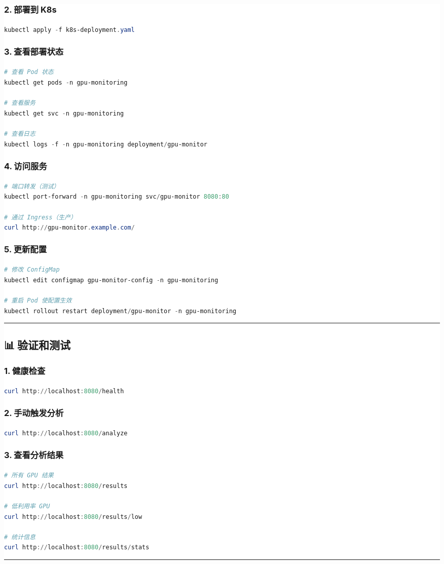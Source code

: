 ### 2. 部署到 K8s
```powershell
kubectl apply -f k8s-deployment.yaml
```

### 3. 查看部署状态
```powershell
# 查看 Pod 状态
kubectl get pods -n gpu-monitoring

# 查看服务
kubectl get svc -n gpu-monitoring

# 查看日志
kubectl logs -f -n gpu-monitoring deployment/gpu-monitor
```

### 4. 访问服务
```powershell
# 端口转发（测试）
kubectl port-forward -n gpu-monitoring svc/gpu-monitor 8080:80

# 通过 Ingress（生产）
curl http://gpu-monitor.example.com/
```

### 5. 更新配置
```powershell
# 修改 ConfigMap
kubectl edit configmap gpu-monitor-config -n gpu-monitoring

# 重启 Pod 使配置生效
kubectl rollout restart deployment/gpu-monitor -n gpu-monitoring
```

---

## 📊 验证和测试

### 1. 健康检查
```powershell
curl http://localhost:8080/health
```

### 2. 手动触发分析
```powershell
curl http://localhost:8080/analyze
```

### 3. 查看分析结果
```powershell
# 所有 GPU 结果
curl http://localhost:8080/results

# 低利用率 GPU
curl http://localhost:8080/results/low

# 统计信息
curl http://localhost:8080/results/stats
```

---